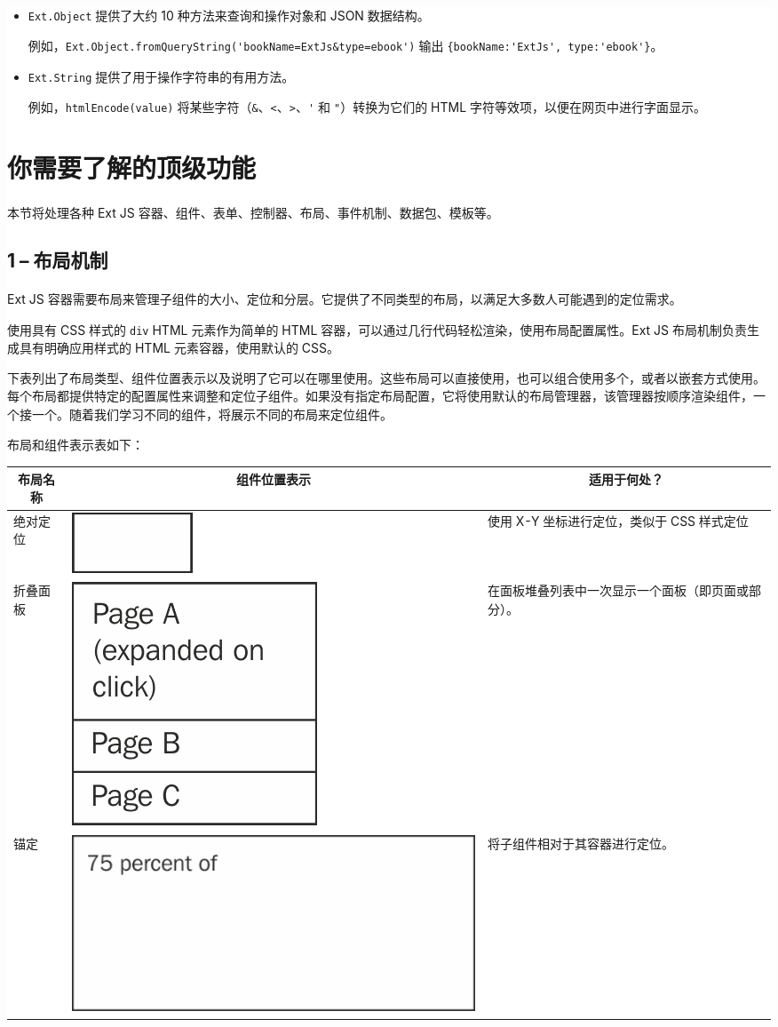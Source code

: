 +   `Ext.Object` 提供了大约 10 种方法来查询和操作对象和 JSON 数据结构。

    例如，`Ext.Object.fromQueryString('bookName=ExtJs&type=ebook')` 输出 `{bookName:'ExtJs', type:'ebook'}`。

+   `Ext.String` 提供了用于操作字符串的有用方法。

    例如，`htmlEncode(value)` 将某些字符（`&`、`<`、`>`、`'` 和 `"`）转换为它们的 HTML 字符等效项，以便在网页中进行字面显示。

# 你需要了解的顶级功能

本节将处理各种 Ext JS 容器、组件、表单、控制器、布局、事件机制、数据包、模板等。

## 1 – 布局机制

Ext JS 容器需要布局来管理子组件的大小、定位和分层。它提供了不同类型的布局，以满足大多数人可能遇到的定位需求。

使用具有 CSS 样式的 `div` HTML 元素作为简单的 HTML 容器，可以通过几行代码轻松渲染，使用布局配置属性。Ext JS 布局机制负责生成具有明确应用样式的 HTML 元素容器，使用默认的 CSS。

下表列出了布局类型、组件位置表示以及说明了它可以在哪里使用。这些布局可以直接使用，也可以组合使用多个，或者以嵌套方式使用。每个布局都提供特定的配置属性来调整和定位子组件。如果没有指定布局配置，它将使用默认的布局管理器，该管理器按顺序渲染组件，一个接一个。随着我们学习不同的组件，将展示不同的布局来定位组件。

布局和组件表示表如下：

| 布局名称 | 组件位置表示 | 适用于何处？ |
| --- | --- | --- |
| 绝对定位 | ![1 – 布局机制](img/6108OS_01_A.jpg) | 使用 X-Y 坐标进行定位，类似于 CSS 样式定位 |
| 折叠面板 | ![1 – 布局机制](img/6108OS_01_B.jpg) | 在面板堆叠列表中一次显示一个面板（即页面或部分）。 |
| 锚定 | ![1 – 布局机制](img/6108OS_01_C.jpg) | 将子组件相对于其容器进行定位。 |